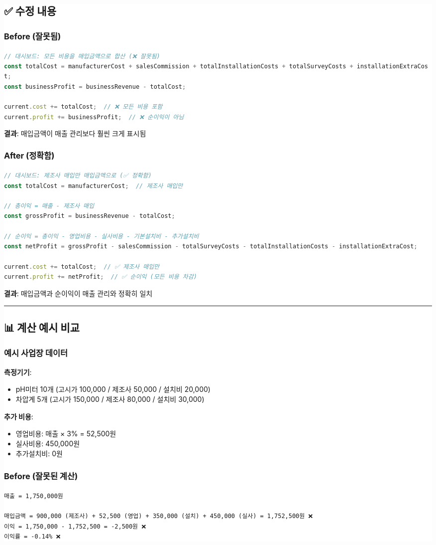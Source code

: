 ## ✅ 수정 내용

### Before (잘못됨)

```typescript
// 대시보드: 모든 비용을 매입금액으로 합산 (❌ 잘못됨)
const totalCost = manufacturerCost + salesCommission + totalInstallationCosts + totalSurveyCosts + installationExtraCost;
const businessProfit = businessRevenue - totalCost;

current.cost += totalCost;  // ❌ 모든 비용 포함
current.profit += businessProfit;  // ❌ 순이익이 아님
```

**결과**: 매입금액이 매출 관리보다 훨씬 크게 표시됨

### After (정확함)

```typescript
// 대시보드: 제조사 매입만 매입금액으로 (✅ 정확함)
const totalCost = manufacturerCost;  // 제조사 매입만

// 총이익 = 매출 - 제조사 매입
const grossProfit = businessRevenue - totalCost;

// 순이익 = 총이익 - 영업비용 - 실사비용 - 기본설치비 - 추가설치비
const netProfit = grossProfit - salesCommission - totalSurveyCosts - totalInstallationCosts - installationExtraCost;

current.cost += totalCost;  // ✅ 제조사 매입만
current.profit += netProfit;  // ✅ 순이익 (모든 비용 차감)
```

**결과**: 매입금액과 순이익이 매출 관리와 정확히 일치

---

## 📊 계산 예시 비교

### 예시 사업장 데이터

**측정기기**:
- pH미터 10개 (고시가 100,000 / 제조사 50,000 / 설치비 20,000)
- 차압계 5개 (고시가 150,000 / 제조사 80,000 / 설치비 30,000)

**추가 비용**:
- 영업비용: 매출 × 3% = 52,500원
- 실사비용: 450,000원
- 추가설치비: 0원

### Before (잘못된 계산)

```
매출 = 1,750,000원

매입금액 = 900,000 (제조사) + 52,500 (영업) + 350,000 (설치) + 450,000 (실사) = 1,752,500원 ❌
이익 = 1,750,000 - 1,752,500 = -2,500원 ❌
이익률 = -0.14% ❌
```
